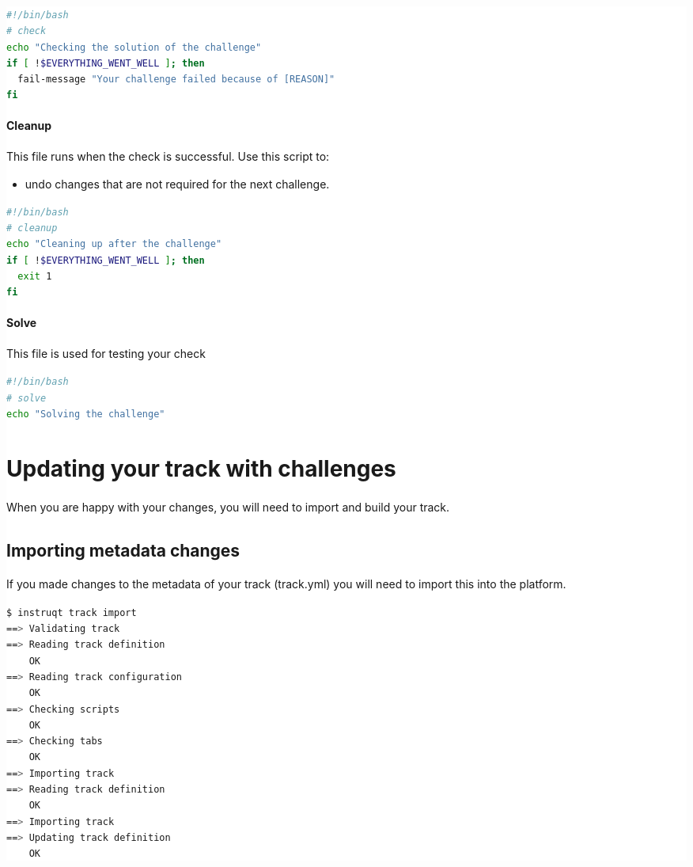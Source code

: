 ```bash
#!/bin/bash
# check
echo "Checking the solution of the challenge"
if [ !$EVERYTHING_WENT_WELL ]; then
  fail-message "Your challenge failed because of [REASON]"
fi
```

#### Cleanup

This file runs when the check is successful. Use this script to:

- undo changes that are not required for the next challenge.

```bash
#!/bin/bash
# cleanup
echo "Cleaning up after the challenge"
if [ !$EVERYTHING_WENT_WELL ]; then
  exit 1
fi
```

#### Solve

This file is used for testing your check

```bash
#!/bin/bash
# solve
echo "Solving the challenge"
```

# Updating your track with challenges

When you are happy with your changes, you will need to import and build your track.

## Importing metadata changes

If you made changes to the metadata of your track (track.yml) you will need to import this into the platform.

```bash
$ instruqt track import
==> Validating track
==> Reading track definition
    OK
==> Reading track configuration
    OK
==> Checking scripts
    OK
==> Checking tabs
    OK
==> Importing track
==> Reading track definition
    OK
==> Importing track
==> Updating track definition
    OK
```
